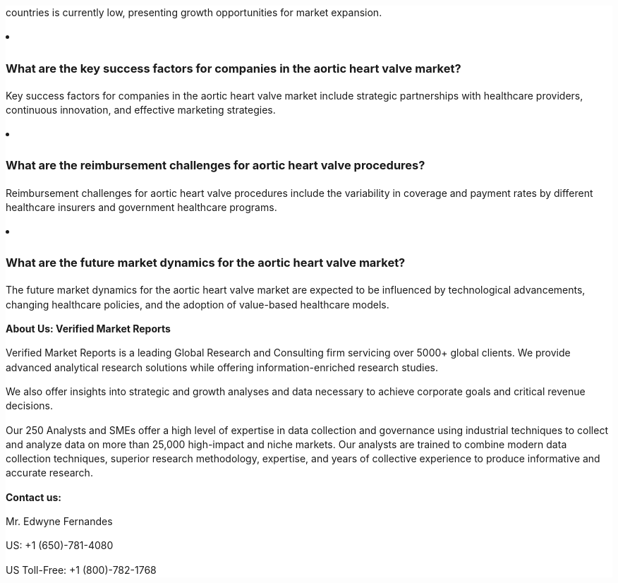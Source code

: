 countries is currently low, presenting growth opportunities for market expansion.</p> </li> <li> <h3>What are the key success factors for companies in the aortic heart valve market?</h3> <p>Key success factors for companies in the aortic heart valve market include strategic partnerships with healthcare providers, continuous innovation, and effective marketing strategies.</p> </li> <li> <h3>What are the reimbursement challenges for aortic heart valve procedures?</h3> <p>Reimbursement challenges for aortic heart valve procedures include the variability in coverage and payment rates by different healthcare insurers and government healthcare programs.</p> </li> <li> <h3>What are the future market dynamics for the aortic heart valve market?</h3> <p>The future market dynamics for the aortic heart valve market are expected to be influenced by technological advancements, changing healthcare policies, and the adoption of value-based healthcare models.</p> </li> </ol></body></html></h3><p id="" class=""><strong>About Us: Verified Market Reports</strong></p><p id="" class="">Verified Market Reports is a leading Global Research and Consulting firm servicing over 5000+ global clients. We provide advanced analytical research solutions while offering information-enriched research studies.</p><p id="" class="">We also offer insights into strategic and growth analyses and data necessary to achieve corporate goals and critical revenue decisions.</p><p id="" class="">Our 250 Analysts and SMEs offer a high level of expertise in data collection and governance using industrial techniques to collect and analyze data on more than 25,000 high-impact and niche markets. Our analysts are trained to combine modern data collection techniques, superior research methodology, expertise, and years of collective experience to produce informative and accurate research.</p><p id="" class=""><strong>Contact us:</strong></p><p id="" class="">Mr. Edwyne Fernandes</p><p id="" class="">US: +1 (650)-781-4080</p><p id="" class="">US Toll-Free: +1 (800)-782-1768</p>
